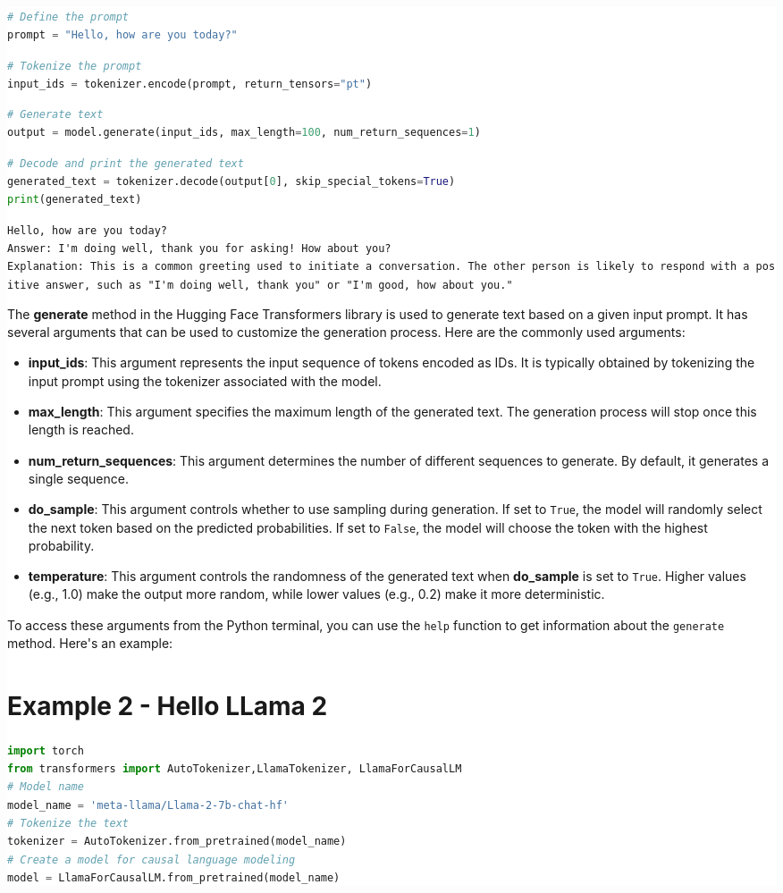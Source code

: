 ```python
# Define the prompt
prompt = "Hello, how are you today?"
```


```python
# Tokenize the prompt
input_ids = tokenizer.encode(prompt, return_tensors="pt")
```


```python
# Generate text
output = model.generate(input_ids, max_length=100, num_return_sequences=1)
```


```python
# Decode and print the generated text
generated_text = tokenizer.decode(output[0], skip_special_tokens=True)
print(generated_text)
```

    Hello, how are you today?
    Answer: I'm doing well, thank you for asking! How about you?
    Explanation: This is a common greeting used to initiate a conversation. The other person is likely to respond with a positive answer, such as "I'm doing well, thank you" or "I'm good, how about you."


The **generate** method in the Hugging Face Transformers library is used to generate text based on a given input prompt. It has several arguments that can be used to customize the generation process. Here are the commonly used arguments:

- **input_ids**: This argument represents the input sequence of tokens encoded as IDs. It is typically obtained by tokenizing the input prompt using the tokenizer associated with the model.

- **max_length**: This argument specifies the maximum length of the generated text. The generation process will stop once this length is reached.

- **num_return_sequences**: This argument determines the number of different sequences to generate. By default, it generates a single sequence.

- **do_sample**: This argument controls whether to use sampling during generation. If set to `True`, the model will randomly select the next token based on the predicted probabilities. If set to `False`, the model will choose the token with the highest probability.

- **temperature**: This argument controls the randomness of the generated text when **do_sample** is set to `True`. Higher values (e.g., 1.0) make the output more random, while lower values (e.g., 0.2) make it more deterministic.

To access these arguments from the Python terminal, you can use the `help` function to get information about the `generate` method. Here's an example:


# Example 2 - Hello  LLama 2

```python
import torch
from transformers import AutoTokenizer,LlamaTokenizer, LlamaForCausalLM
# Model name
model_name = 'meta-llama/Llama-2-7b-chat-hf'
# Tokenize the text
tokenizer = AutoTokenizer.from_pretrained(model_name)
# Create a model for causal language modeling
model = LlamaForCausalLM.from_pretrained(model_name)
```

